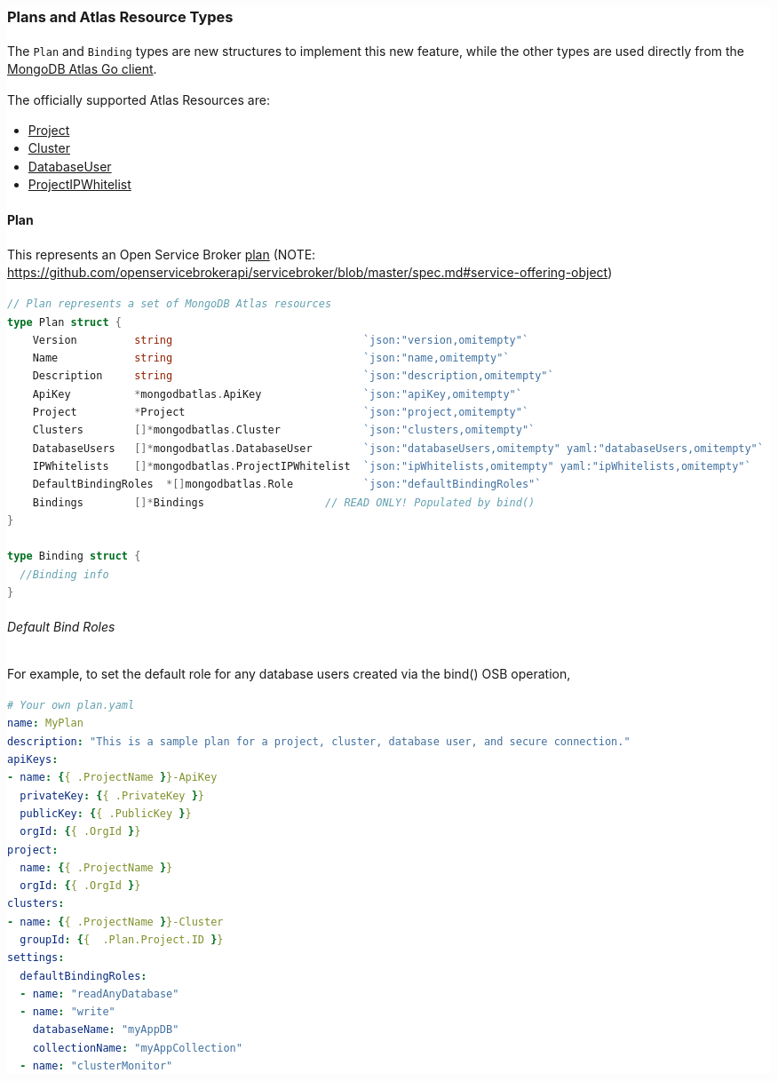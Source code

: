### Plans and Atlas Resource Types 

The `Plan` and `Binding` types are new structures to implement this new feature, while the other types are used directly from the [MongoDB Atlas Go client](https://github.com/mongodb/go-client-mongodb-atlas).

The officially supported Atlas Resources are:

* [Project](#project)
* [Cluster](#cluster)
* [DatabaseUser](#databaseuser)
* [ProjectIPWhitelist](#projectipwhitelist)


#### Plan

This represents an Open Service Broker [plan](https://github.com/openservicebrokerapi/servicebroker/blob/master/spec.md#service-plan-object) (NOTE:  https://github.com/openservicebrokerapi/servicebroker/blob/master/spec.md#service-offering-object)

```go
// Plan represents a set of MongoDB Atlas resources
type Plan struct {
    Version         string                              `json:"version,omitempty"`
    Name            string                              `json:"name,omitempty"`
    Description     string                              `json:"description,omitempty"`
    ApiKey          *mongodbatlas.ApiKey                `json:"apiKey,omitempty"`
    Project         *Project                            `json:"project,omitempty"`
    Clusters        []*mongodbatlas.Cluster             `json:"clusters,omitempty"`
    DatabaseUsers   []*mongodbatlas.DatabaseUser        `json:"databaseUsers,omitempty" yaml:"databaseUsers,omitempty"`
    IPWhitelists    []*mongodbatlas.ProjectIPWhitelist  `json:"ipWhitelists,omitempty" yaml:"ipWhitelists,omitempty"`
    DefaultBindingRoles  *[]mongodbatlas.Role           `json:"defaultBindingRoles"`
    Bindings        []*Bindings                   // READ ONLY! Populated by bind()
}

type Binding struct {
  //Binding info
}
```

###### Default Bind Roles
For example, to set the default role for any database users created via the bind() OSB operation,

```yaml
# Your own plan.yaml
name: MyPlan
description: "This is a sample plan for a project, cluster, database user, and secure connection."
apiKeys:
- name: {{ .ProjectName }}-ApiKey
  privateKey: {{ .PrivateKey }}
  publicKey: {{ .PublicKey }}
  orgId: {{ .OrgId }}
project:
  name: {{ .ProjectName }}
  orgId: {{ .OrgId }}
clusters:
- name: {{ .ProjectName }}-Cluster
  groupId: {{  .Plan.Project.ID }}
settings:
  defaultBindingRoles:
  - name: "readAnyDatabase"
  - name: "write"
    databaseName: "myAppDB"
    collectionName: "myAppCollection"
  - name: "clusterMonitor"
```